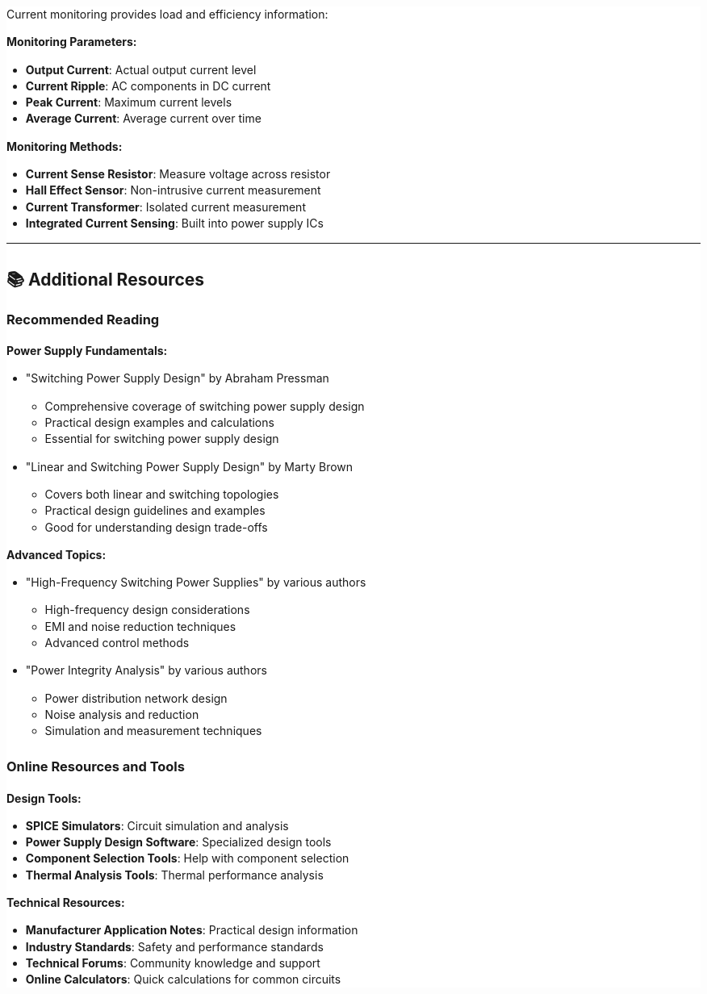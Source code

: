 Current monitoring provides load and efficiency information:

**Monitoring Parameters:**
- **Output Current**: Actual output current level
- **Current Ripple**: AC components in DC current
- **Peak Current**: Maximum current levels
- **Average Current**: Average current over time

**Monitoring Methods:**
- **Current Sense Resistor**: Measure voltage across resistor
- **Hall Effect Sensor**: Non-intrusive current measurement
- **Current Transformer**: Isolated current measurement
- **Integrated Current Sensing**: Built into power supply ICs

---

## 📚 **Additional Resources**

### **Recommended Reading**

**Power Supply Fundamentals:**
- "Switching Power Supply Design" by Abraham Pressman
  - Comprehensive coverage of switching power supply design
  - Practical design examples and calculations
  - Essential for switching power supply design

- "Linear and Switching Power Supply Design" by Marty Brown
  - Covers both linear and switching topologies
  - Practical design guidelines and examples
  - Good for understanding design trade-offs

**Advanced Topics:**
- "High-Frequency Switching Power Supplies" by various authors
  - High-frequency design considerations
  - EMI and noise reduction techniques
  - Advanced control methods

- "Power Integrity Analysis" by various authors
  - Power distribution network design
  - Noise analysis and reduction
  - Simulation and measurement techniques

### **Online Resources and Tools**

**Design Tools:**
- **SPICE Simulators**: Circuit simulation and analysis
- **Power Supply Design Software**: Specialized design tools
- **Component Selection Tools**: Help with component selection
- **Thermal Analysis Tools**: Thermal performance analysis

**Technical Resources:**
- **Manufacturer Application Notes**: Practical design information
- **Industry Standards**: Safety and performance standards
- **Technical Forums**: Community knowledge and support
- **Online Calculators**: Quick calculations for common circuits

